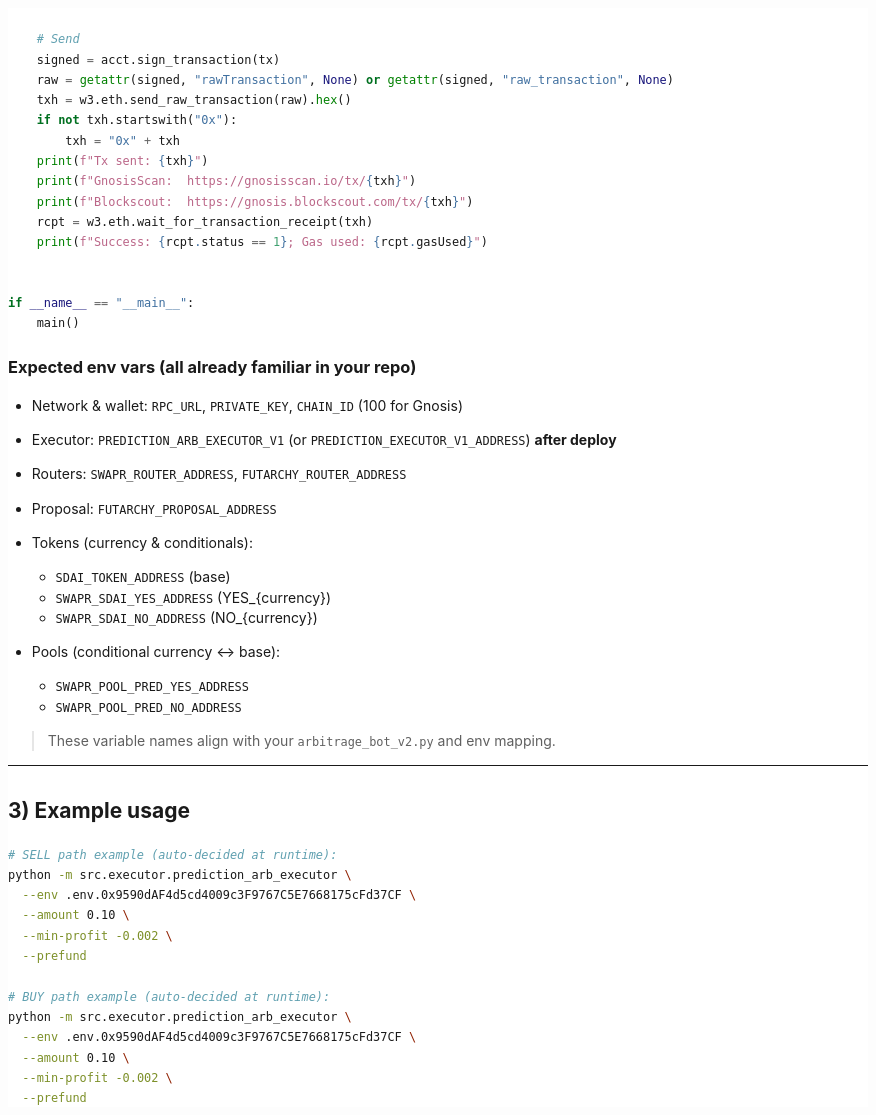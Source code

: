 ```py

    # Send
    signed = acct.sign_transaction(tx)
    raw = getattr(signed, "rawTransaction", None) or getattr(signed, "raw_transaction", None)
    txh = w3.eth.send_raw_transaction(raw).hex()
    if not txh.startswith("0x"):
        txh = "0x" + txh
    print(f"Tx sent: {txh}")
    print(f"GnosisScan:  https://gnosisscan.io/tx/{txh}")
    print(f"Blockscout:  https://gnosis.blockscout.com/tx/{txh}")
    rcpt = w3.eth.wait_for_transaction_receipt(txh)
    print(f"Success: {rcpt.status == 1}; Gas used: {rcpt.gasUsed}")


if __name__ == "__main__":
    main()
```

### Expected env vars (all already familiar in your repo)

* Network & wallet: `RPC_URL`, `PRIVATE_KEY`, `CHAIN_ID` (100 for Gnosis)
* Executor: `PREDICTION_ARB_EXECUTOR_V1` (or `PREDICTION_EXECUTOR_V1_ADDRESS`) **after deploy**
* Routers: `SWAPR_ROUTER_ADDRESS`, `FUTARCHY_ROUTER_ADDRESS`
* Proposal: `FUTARCHY_PROPOSAL_ADDRESS`
* Tokens (currency & conditionals):

  * `SDAI_TOKEN_ADDRESS` (base)
  * `SWAPR_SDAI_YES_ADDRESS` (YES\_{currency})
  * `SWAPR_SDAI_NO_ADDRESS` (NO\_{currency})
* Pools (conditional currency ↔ base):

  * `SWAPR_POOL_PRED_YES_ADDRESS`
  * `SWAPR_POOL_PRED_NO_ADDRESS`

> These variable names align with your `arbitrage_bot_v2.py` and env mapping.

---

## 3) Example usage

```bash
# SELL path example (auto-decided at runtime):
python -m src.executor.prediction_arb_executor \
  --env .env.0x9590dAF4d5cd4009c3F9767C5E7668175cFd37CF \
  --amount 0.10 \
  --min-profit -0.002 \
  --prefund

# BUY path example (auto-decided at runtime):
python -m src.executor.prediction_arb_executor \
  --env .env.0x9590dAF4d5cd4009c3F9767C5E7668175cFd37CF \
  --amount 0.10 \
  --min-profit -0.002 \
  --prefund
```
